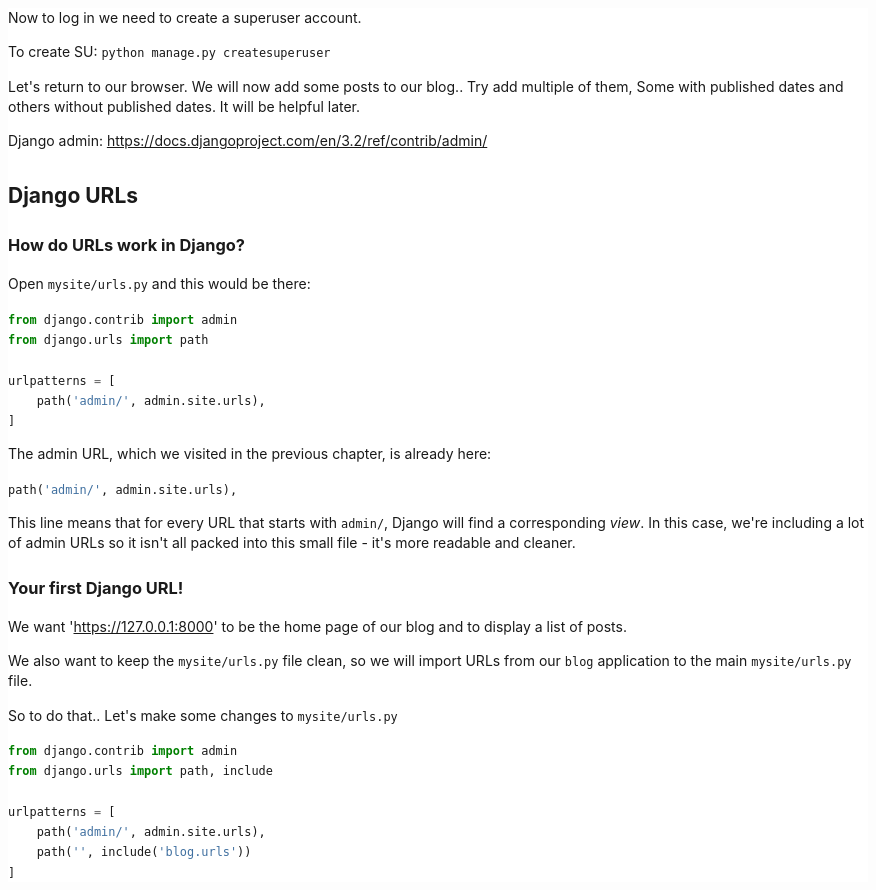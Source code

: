 Now to log in we need to create a superuser account.
<br>

To create SU: `python manage.py createsuperuser`
<br>

Let's return to our browser.
We will now add some posts to our blog.. Try add multiple of them, Some with published dates and others without published dates. It will be helpful later.
<br>

Django admin: https://docs.djangoproject.com/en/3.2/ref/contrib/admin/

## Django URLs

### How do URLs work in Django?

Open `mysite/urls.py` and this would be there:

```py
from django.contrib import admin
from django.urls import path

urlpatterns = [
    path('admin/', admin.site.urls),
]
```

The admin URL, which we visited in the previous chapter, is already here:

```py
path('admin/', admin.site.urls),
```

This line means that for every URL that starts with `admin/`, Django will find a corresponding _view_. In this case, we're including a lot of admin URLs so it isn't all packed into this small file - it's more readable and cleaner.

### Your first Django URL!

We want 'https://127.0.0.1:8000' to be the home page of our blog and to display a list of posts.
<br>

We also want to keep the `mysite/urls.py` file clean, so we will import URLs from our `blog` application to the main `mysite/urls.py` file.

So to do that.. Let's make some changes to `mysite/urls.py`

```py
from django.contrib import admin
from django.urls import path, include

urlpatterns = [
    path('admin/', admin.site.urls),
    path('', include('blog.urls'))
]
```
